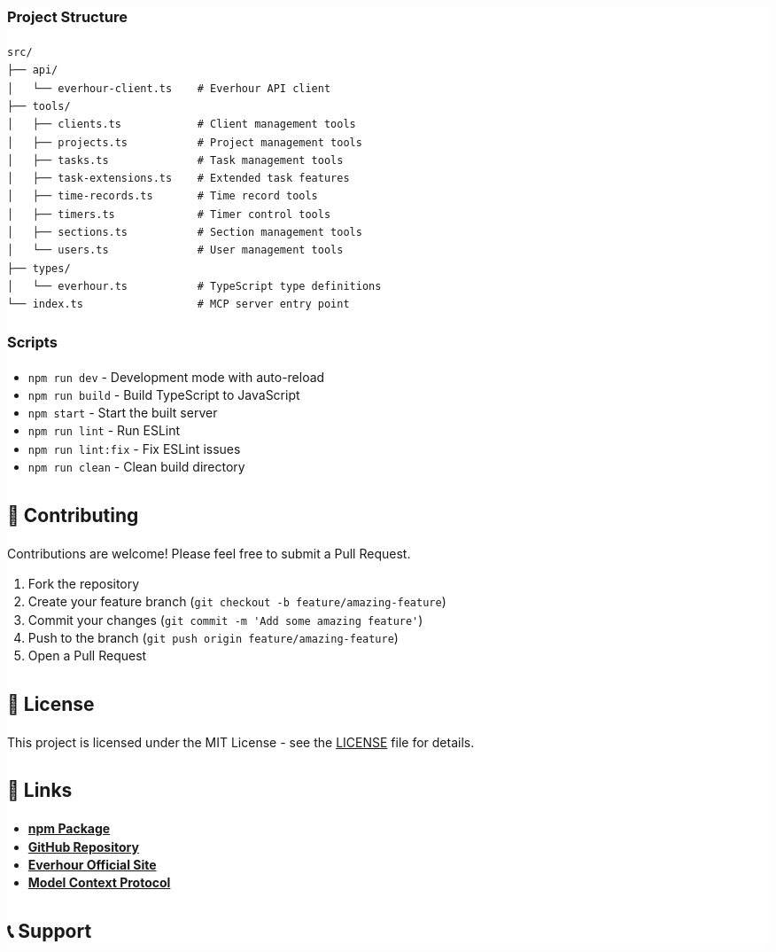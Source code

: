 
### Project Structure

```
src/
├── api/
│   └── everhour-client.ts    # Everhour API client
├── tools/
│   ├── clients.ts            # Client management tools
│   ├── projects.ts           # Project management tools
│   ├── tasks.ts              # Task management tools
│   ├── task-extensions.ts    # Extended task features
│   ├── time-records.ts       # Time record tools
│   ├── timers.ts             # Timer control tools
│   ├── sections.ts           # Section management tools
│   └── users.ts              # User management tools
├── types/
│   └── everhour.ts           # TypeScript type definitions
└── index.ts                  # MCP server entry point
```

### Scripts

- `npm run dev` - Development mode with auto-reload
- `npm run build` - Build TypeScript to JavaScript
- `npm start` - Start the built server
- `npm run lint` - Run ESLint
- `npm run lint:fix` - Fix ESLint issues
- `npm run clean` - Clean build directory

## 🤝 Contributing

Contributions are welcome! Please feel free to submit a Pull Request.

1. Fork the repository
2. Create your feature branch (`git checkout -b feature/amazing-feature`)
3. Commit your changes (`git commit -m 'Add some amazing feature'`)
4. Push to the branch (`git push origin feature/amazing-feature`)
5. Open a Pull Request

## 📄 License

This project is licensed under the MIT License - see the [LICENSE](LICENSE) file for details.

## 🔗 Links

- **[npm Package](https://www.npmjs.com/package/@everhour/mcp-server)**
- **[GitHub Repository](https://github.com/yourusername/everhour-mcp-server)**
- **[Everhour Official Site](https://everhour.com)**
- **[Model Context Protocol](https://modelcontextprotocol.io/)**

## 📞 Support
